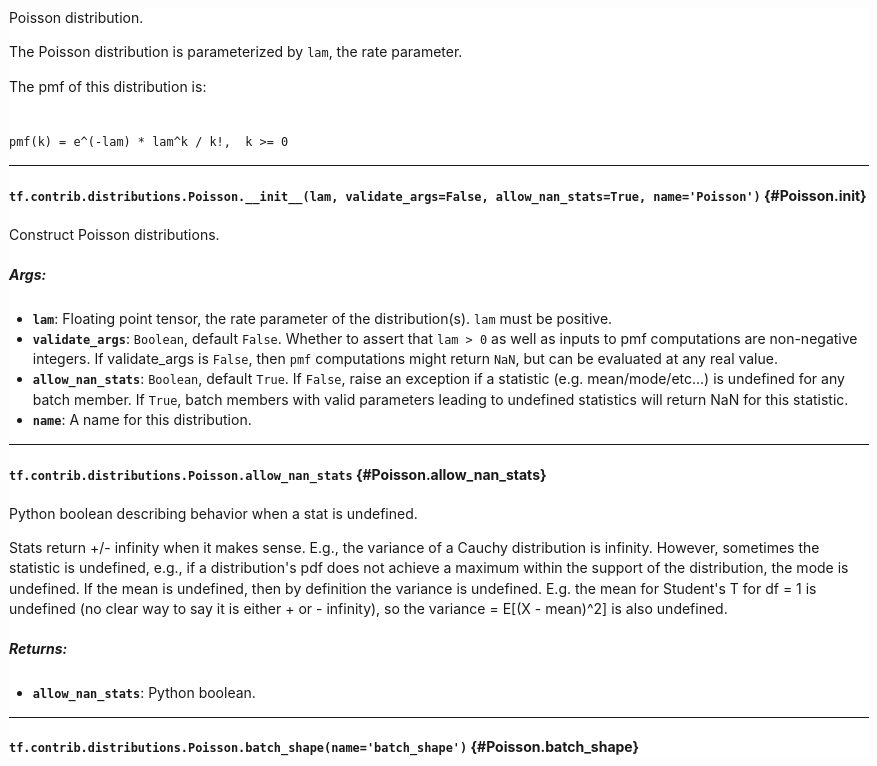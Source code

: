 Poisson distribution.

The Poisson distribution is parameterized by `lam`, the rate parameter.

The pmf of this distribution is:

```

pmf(k) = e^(-lam) * lam^k / k!,  k >= 0
```
- - -

#### `tf.contrib.distributions.Poisson.__init__(lam, validate_args=False, allow_nan_stats=True, name='Poisson')` {#Poisson.__init__}

Construct Poisson distributions.

##### Args:


*  <b>`lam`</b>: Floating point tensor, the rate parameter of the
    distribution(s). `lam` must be positive.
*  <b>`validate_args`</b>: `Boolean`, default `False`.  Whether to assert that
    `lam > 0` as well as inputs to pmf computations are non-negative
    integers. If validate_args is `False`, then `pmf` computations might
    return `NaN`, but can be evaluated at any real value.
*  <b>`allow_nan_stats`</b>: `Boolean`, default `True`.  If `False`, raise an
    exception if a statistic (e.g. mean/mode/etc...) is undefined for any
    batch member.  If `True`, batch members with valid parameters leading to
    undefined statistics will return NaN for this statistic.
*  <b>`name`</b>: A name for this distribution.


- - -

#### `tf.contrib.distributions.Poisson.allow_nan_stats` {#Poisson.allow_nan_stats}

Python boolean describing behavior when a stat is undefined.

Stats return +/- infinity when it makes sense.  E.g., the variance
of a Cauchy distribution is infinity.  However, sometimes the
statistic is undefined, e.g., if a distribution's pdf does not achieve a
maximum within the support of the distribution, the mode is undefined.
If the mean is undefined, then by definition the variance is undefined.
E.g. the mean for Student's T for df = 1 is undefined (no clear way to say
it is either + or - infinity), so the variance = E[(X - mean)^2] is also
undefined.

##### Returns:


*  <b>`allow_nan_stats`</b>: Python boolean.


- - -

#### `tf.contrib.distributions.Poisson.batch_shape(name='batch_shape')` {#Poisson.batch_shape}
